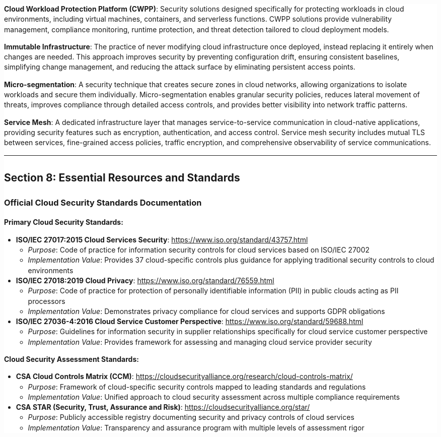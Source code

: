 **Cloud Workload Protection Platform (CWPP)**: Security solutions designed specifically for protecting workloads in cloud environments, including virtual machines, containers, and serverless functions. CWPP solutions provide vulnerability management, compliance monitoring, runtime protection, and threat detection tailored to cloud deployment models.

**Immutable Infrastructure**: The practice of never modifying cloud infrastructure once deployed, instead replacing it entirely when changes are needed. This approach improves security by preventing configuration drift, ensuring consistent baselines, simplifying change management, and reducing the attack surface by eliminating persistent access points.

**Micro-segmentation**: A security technique that creates secure zones in cloud networks, allowing organizations to isolate workloads and secure them individually. Micro-segmentation enables granular security policies, reduces lateral movement of threats, improves compliance through detailed access controls, and provides better visibility into network traffic patterns.

**Service Mesh**: A dedicated infrastructure layer that manages service-to-service communication in cloud-native applications, providing security features such as encryption, authentication, and access control. Service mesh security includes mutual TLS between services, fine-grained access policies, traffic encryption, and comprehensive observability of service communications.

---

## Section 8: Essential Resources and Standards

### **Official Cloud Security Standards Documentation**

**Primary Cloud Security Standards:**
- **ISO/IEC 27017:2015 Cloud Services Security**: https://www.iso.org/standard/43757.html
  - *Purpose*: Code of practice for information security controls for cloud services based on ISO/IEC 27002
  - *Implementation Value*: Provides 37 cloud-specific controls plus guidance for applying traditional security controls to cloud environments
- **ISO/IEC 27018:2019 Cloud Privacy**: https://www.iso.org/standard/76559.html
  - *Purpose*: Code of practice for protection of personally identifiable information (PII) in public clouds acting as PII processors
  - *Implementation Value*: Demonstrates privacy compliance for cloud services and supports GDPR obligations
- **ISO/IEC 27036-4:2016 Cloud Service Customer Perspective**: https://www.iso.org/standard/59688.html
  - *Purpose*: Guidelines for information security in supplier relationships specifically for cloud service customer perspective
  - *Implementation Value*: Provides framework for assessing and managing cloud service provider security

**Cloud Security Assessment Standards:**
- **CSA Cloud Controls Matrix (CCM)**: https://cloudsecurityalliance.org/research/cloud-controls-matrix/
  - *Purpose*: Framework of cloud-specific security controls mapped to leading standards and regulations
  - *Implementation Value*: Unified approach to cloud security assessment across multiple compliance requirements
- **CSA STAR (Security, Trust, Assurance and Risk)**: https://cloudsecurityalliance.org/star/
  - *Purpose*: Publicly accessible registry documenting security and privacy controls of cloud services
  - *Implementation Value*: Transparency and assurance program with multiple levels of assessment rigor
